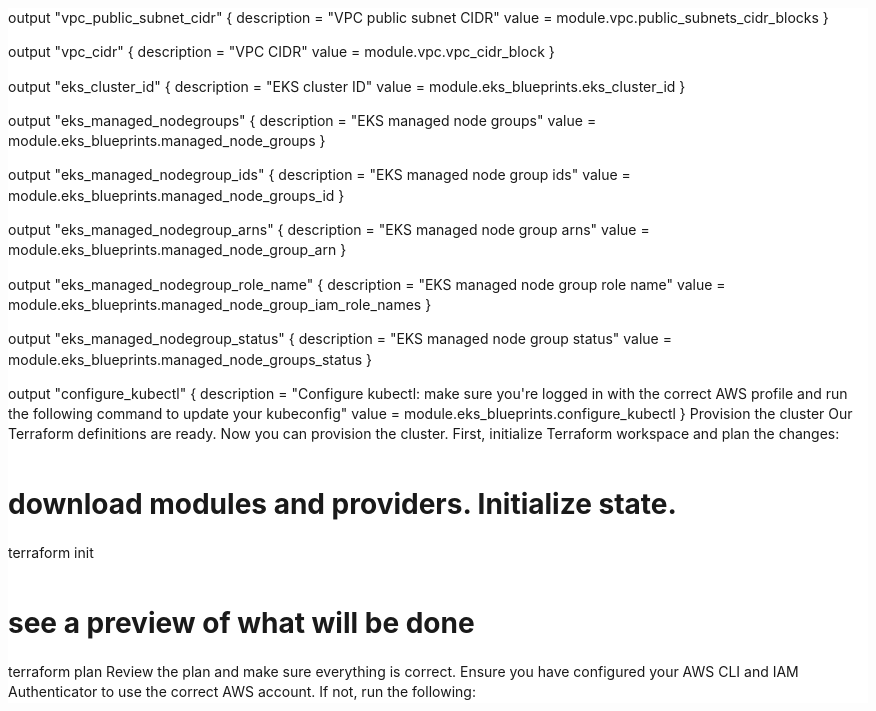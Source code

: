 output "vpc_public_subnet_cidr" {
  description = "VPC public subnet CIDR"
  value       = module.vpc.public_subnets_cidr_blocks
}

output "vpc_cidr" {
  description = "VPC CIDR"
  value       = module.vpc.vpc_cidr_block
}

output "eks_cluster_id" {
  description = "EKS cluster ID"
  value       = module.eks_blueprints.eks_cluster_id
}

output "eks_managed_nodegroups" {
  description = "EKS managed node groups"
  value       = module.eks_blueprints.managed_node_groups
}

output "eks_managed_nodegroup_ids" {
  description = "EKS managed node group ids"
  value       = module.eks_blueprints.managed_node_groups_id
}

output "eks_managed_nodegroup_arns" {
  description = "EKS managed node group arns"
  value       = module.eks_blueprints.managed_node_group_arn
}

output "eks_managed_nodegroup_role_name" {
  description = "EKS managed node group role name"
  value       = module.eks_blueprints.managed_node_group_iam_role_names
}

output "eks_managed_nodegroup_status" {
  description = "EKS managed node group status"
  value       = module.eks_blueprints.managed_node_groups_status
}

output "configure_kubectl" {
  description = "Configure kubectl: make sure you're logged in with the correct AWS profile and run the following command to update your kubeconfig"
  value       = module.eks_blueprints.configure_kubectl
}
Provision the cluster
Our Terraform definitions are ready. Now you can provision the cluster. First, initialize Terraform workspace and plan the changes:

# download modules and providers. Initialize state.
terraform init
# see a preview of what will be done
terraform plan
Review the plan and make sure everything is correct. Ensure you have configured your AWS CLI and IAM Authenticator to use the correct AWS account. If not, run the following:
